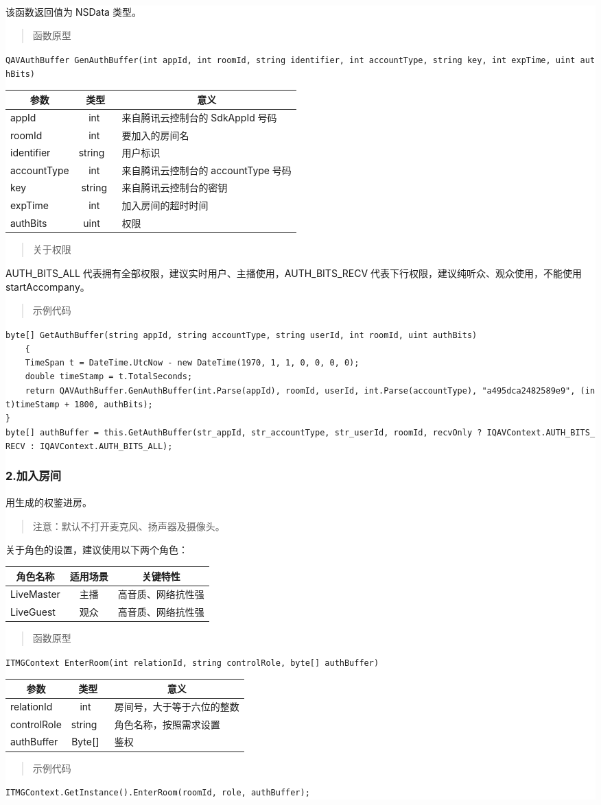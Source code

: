 该函数返回值为 NSData 类型。
> 函数原型
```
QAVAuthBuffer GenAuthBuffer(int appId, int roomId, string identifier, int accountType, string key, int expTime, uint authBits)
```
|参数     | 类型         |意义|
| ------------- |:-------------:|-------------
| appId    		|int   	|来自腾讯云控制台的 SdkAppId 号码		|
| roomId    		|int   	|要加入的房间名							|
| identifier    	|string   	|用户标识								|
| accountType    	|int   	|来自腾讯云控制台的 accountType 号码	|
| key    			|string   	|来自腾讯云控制台的密钥					|
| expTime    		|int   	|加入房间的超时时间						|
| authBits    		|uint     	|权限									|

>关于权限  
>
AUTH_BITS_ALL 代表拥有全部权限，建议实时用户、主播使用，AUTH_BITS_RECV 代表下行权限，建议纯听众、观众使用，不能使用startAccompany。

> 示例代码  
```
byte[] GetAuthBuffer(string appId, string accountType, string userId, int roomId, uint authBits)
    {
	TimeSpan t = DateTime.UtcNow - new DateTime(1970, 1, 1, 0, 0, 0, 0);
	double timeStamp = t.TotalSeconds;
	return QAVAuthBuffer.GenAuthBuffer(int.Parse(appId), roomId, userId, int.Parse(accountType), "a495dca2482589e9", (int)timeStamp + 1800, authBits);
}
byte[] authBuffer = this.GetAuthBuffer(str_appId, str_accountType, str_userId, roomId, recvOnly ? IQAVContext.AUTH_BITS_RECV : IQAVContext.AUTH_BITS_ALL);
```

### 2.加入房间
用生成的权鉴进房。
>注意：默认不打开麦克风、扬声器及摄像头。

关于角色的设置，建议使用以下两个角色：

|角色名称     | 适用场景         |关键特性|
| ------------- |:-------------:|-------------
| LiveMaster    	|主播|高音质、网络抗性强|
| LiveGuest    	|观众|高音质、网络抗性强|
> 函数原型
```
ITMGContext EnterRoom(int relationId, string controlRole, byte[] authBuffer)
```
|参数     | 类型         |意义|
| ------------- |:-------------:|-------------
| relationId		|int    	|房间号，大于等于六位的整数	|
| controlRole    	|string   	|角色名称，按照需求设置		|
| authBuffer    	|Byte[]  	|鉴权						|
> 示例代码  
```
ITMGContext.GetInstance().EnterRoom(roomId, role, authBuffer);
```

